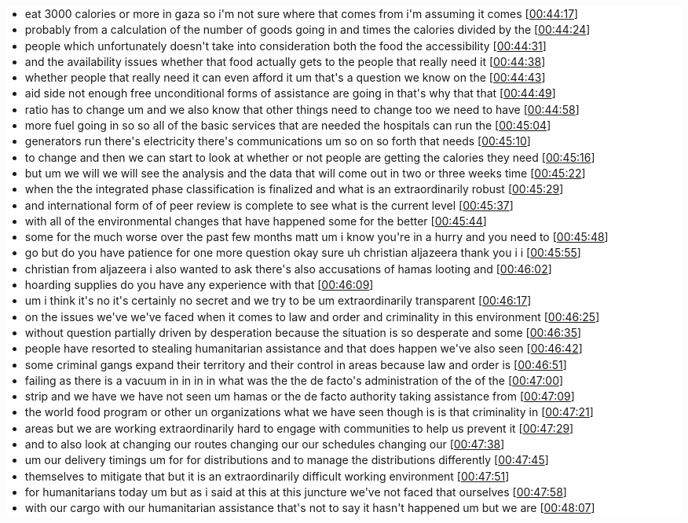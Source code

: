 *  eat 3000 calories or more in gaza so i'm not sure where that comes from i'm assuming it comes [[00:44:17](https://www.youtube.com/watch?v=VElFWvawzP0&t=2657.5800000000004s)]
*  probably from a calculation of the number of goods going in and times the calories divided by the [[00:44:24](https://www.youtube.com/watch?v=VElFWvawzP0&t=2664.6200000000003s)]
*  people which unfortunately doesn't take into consideration both the food the accessibility [[00:44:31](https://www.youtube.com/watch?v=VElFWvawzP0&t=2671.42s)]
*  and the availability issues whether that food actually gets to the people that really need it [[00:44:38](https://www.youtube.com/watch?v=VElFWvawzP0&t=2678.46s)]
*  whether people that really need it can even afford it um that's a question we know on the [[00:44:43](https://www.youtube.com/watch?v=VElFWvawzP0&t=2683.7400000000002s)]
*  aid side not enough free unconditional forms of assistance are going in that's why that that [[00:44:49](https://www.youtube.com/watch?v=VElFWvawzP0&t=2689.6600000000003s)]
*  ratio has to change um and we also know that other things need to change too we need to have [[00:44:58](https://www.youtube.com/watch?v=VElFWvawzP0&t=2698.1400000000003s)]
*  more fuel going in so so all of the basic services that are needed the hospitals can run the [[00:45:04](https://www.youtube.com/watch?v=VElFWvawzP0&t=2704.86s)]
*  generators run there's electricity there's communications um so on so forth that needs [[00:45:10](https://www.youtube.com/watch?v=VElFWvawzP0&t=2710.46s)]
*  to change and then we can start to look at whether or not people are getting the calories they need [[00:45:16](https://www.youtube.com/watch?v=VElFWvawzP0&t=2716.06s)]
*  but um we will we will see the analysis and the data that will come out in two or three weeks time [[00:45:22](https://www.youtube.com/watch?v=VElFWvawzP0&t=2722.06s)]
*  when the the integrated phase classification is finalized and what is an extraordinarily robust [[00:45:29](https://www.youtube.com/watch?v=VElFWvawzP0&t=2729.82s)]
*  and international form of of peer review is complete to see what is the current level [[00:45:37](https://www.youtube.com/watch?v=VElFWvawzP0&t=2737.58s)]
*  with all of the environmental changes that have happened some for the better [[00:45:44](https://www.youtube.com/watch?v=VElFWvawzP0&t=2744.46s)]
*  some for the much worse over the past few months matt um i know you're in a hurry and you need to [[00:45:48](https://www.youtube.com/watch?v=VElFWvawzP0&t=2748.62s)]
*  go but do you have patience for one more question okay sure uh christian aljazeera thank you i i [[00:45:55](https://www.youtube.com/watch?v=VElFWvawzP0&t=2755.58s)]
*  christian from aljazeera i also wanted to ask there's also accusations of hamas looting and [[00:46:02](https://www.youtube.com/watch?v=VElFWvawzP0&t=2762.46s)]
*  hoarding supplies do you have any experience with that [[00:46:09](https://www.youtube.com/watch?v=VElFWvawzP0&t=2769.58s)]
*  um i think it's no it's certainly no secret and we try to be um extraordinarily transparent [[00:46:17](https://www.youtube.com/watch?v=VElFWvawzP0&t=2777.5s)]
*  on the issues we've we've faced when it comes to law and order and criminality in this environment [[00:46:25](https://www.youtube.com/watch?v=VElFWvawzP0&t=2785.5s)]
*  without question partially driven by desperation because the situation is so desperate and some [[00:46:35](https://www.youtube.com/watch?v=VElFWvawzP0&t=2795.5s)]
*  people have resorted to stealing humanitarian assistance and that does happen we've also seen [[00:46:42](https://www.youtube.com/watch?v=VElFWvawzP0&t=2802.14s)]
*  some criminal gangs expand their territory and their control in areas because law and order is [[00:46:51](https://www.youtube.com/watch?v=VElFWvawzP0&t=2811.74s)]
*  failing as there is a vacuum in in in in what was the the de facto's administration of the of the [[00:47:00](https://www.youtube.com/watch?v=VElFWvawzP0&t=2820.4599999999996s)]
*  strip and we have we have not seen um hamas or the de facto authority taking assistance from [[00:47:09](https://www.youtube.com/watch?v=VElFWvawzP0&t=2829.9799999999996s)]
*  the world food program or other un organizations what we have seen though is is that criminality in [[00:47:21](https://www.youtube.com/watch?v=VElFWvawzP0&t=2841.02s)]
*  areas but we are working extraordinarily hard to engage with communities to help us prevent it [[00:47:29](https://www.youtube.com/watch?v=VElFWvawzP0&t=2849.74s)]
*  and to also look at changing our routes changing our our schedules changing our [[00:47:38](https://www.youtube.com/watch?v=VElFWvawzP0&t=2858.54s)]
*  um our delivery timings um for for distributions and to manage the distributions differently [[00:47:45](https://www.youtube.com/watch?v=VElFWvawzP0&t=2865.74s)]
*  themselves to mitigate that but it is an extraordinarily difficult working environment [[00:47:51](https://www.youtube.com/watch?v=VElFWvawzP0&t=2871.8999999999996s)]
*  for humanitarians today um but as i said at this at this juncture we've not faced that ourselves [[00:47:58](https://www.youtube.com/watch?v=VElFWvawzP0&t=2878.14s)]
*  with our cargo with our humanitarian assistance that's not to say it hasn't happened um but we are [[00:48:07](https://www.youtube.com/watch?v=VElFWvawzP0&t=2887.02s)]
